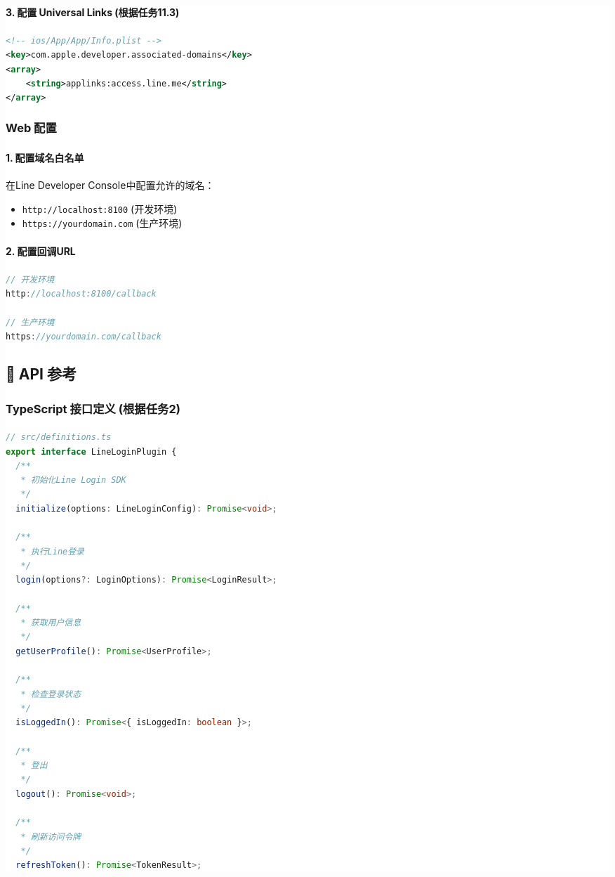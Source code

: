 ```xml
```

#### 3. 配置 Universal Links (根据任务11.3)
```xml
<!-- ios/App/App/Info.plist -->
<key>com.apple.developer.associated-domains</key>
<array>
    <string>applinks:access.line.me</string>
</array>
```

### Web 配置

#### 1. 配置域名白名单
在Line Developer Console中配置允许的域名：
- `http://localhost:8100` (开发环境)
- `https://yourdomain.com` (生产环境)

#### 2. 配置回调URL
```javascript
// 开发环境
http://localhost:8100/callback

// 生产环境
https://yourdomain.com/callback
```

## 🔌 API 参考

### TypeScript 接口定义 (根据任务2)

```typescript
// src/definitions.ts
export interface LineLoginPlugin {
  /**
   * 初始化Line Login SDK
   */
  initialize(options: LineLoginConfig): Promise<void>;
  
  /**
   * 执行Line登录
   */
  login(options?: LoginOptions): Promise<LoginResult>;
  
  /**
   * 获取用户信息
   */
  getUserProfile(): Promise<UserProfile>;
  
  /**
   * 检查登录状态
   */
  isLoggedIn(): Promise<{ isLoggedIn: boolean }>;
  
  /**
   * 登出
   */
  logout(): Promise<void>;
  
  /**
   * 刷新访问令牌
   */
  refreshToken(): Promise<TokenResult>;
```